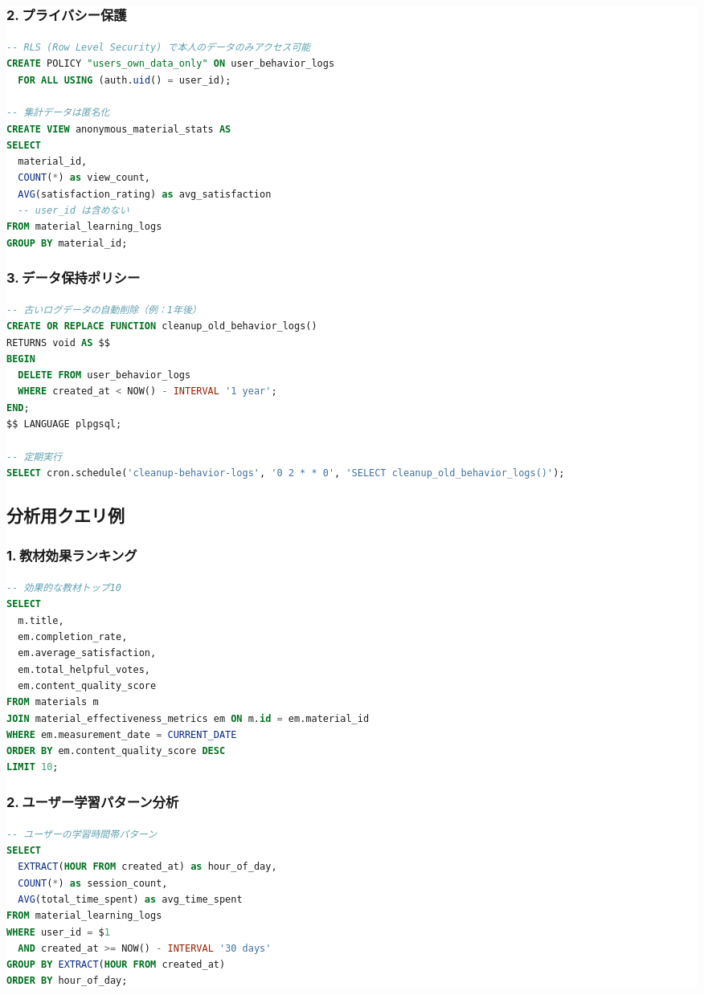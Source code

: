 ### 2. プライバシー保護
```sql
-- RLS (Row Level Security) で本人のデータのみアクセス可能
CREATE POLICY "users_own_data_only" ON user_behavior_logs
  FOR ALL USING (auth.uid() = user_id);

-- 集計データは匿名化
CREATE VIEW anonymous_material_stats AS
SELECT 
  material_id,
  COUNT(*) as view_count,
  AVG(satisfaction_rating) as avg_satisfaction
  -- user_id は含めない
FROM material_learning_logs
GROUP BY material_id;
```

### 3. データ保持ポリシー
```sql
-- 古いログデータの自動削除（例：1年後）
CREATE OR REPLACE FUNCTION cleanup_old_behavior_logs()
RETURNS void AS $$
BEGIN
  DELETE FROM user_behavior_logs 
  WHERE created_at < NOW() - INTERVAL '1 year';
END;
$$ LANGUAGE plpgsql;

-- 定期実行
SELECT cron.schedule('cleanup-behavior-logs', '0 2 * * 0', 'SELECT cleanup_old_behavior_logs()');
```

## 分析用クエリ例

### 1. 教材効果ランキング
```sql
-- 効果的な教材トップ10
SELECT 
  m.title,
  em.completion_rate,
  em.average_satisfaction,
  em.total_helpful_votes,
  em.content_quality_score
FROM materials m
JOIN material_effectiveness_metrics em ON m.id = em.material_id
WHERE em.measurement_date = CURRENT_DATE
ORDER BY em.content_quality_score DESC
LIMIT 10;
```

### 2. ユーザー学習パターン分析
```sql
-- ユーザーの学習時間帯パターン
SELECT 
  EXTRACT(HOUR FROM created_at) as hour_of_day,
  COUNT(*) as session_count,
  AVG(total_time_spent) as avg_time_spent
FROM material_learning_logs
WHERE user_id = $1
  AND created_at >= NOW() - INTERVAL '30 days'
GROUP BY EXTRACT(HOUR FROM created_at)
ORDER BY hour_of_day;
```